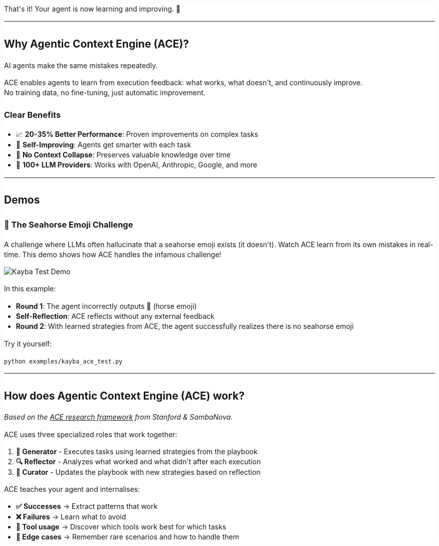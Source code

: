 That's it! Your agent is now learning and improving. 🎉

---

## Why Agentic Context Engine (ACE)?

AI agents make the same mistakes repeatedly.

ACE enables agents to learn from execution feedback: what works, what doesn't, and continuously improve. <br> No training data, no fine-tuning, just automatic improvement.

### Clear Benefits
- 📈 **20-35% Better Performance**: Proven improvements on complex tasks
- 🧠 **Self-Improving**: Agents get smarter with each task
- 🔄 **No Context Collapse**: Preserves valuable knowledge over time
- 🚀 **100+ LLM Providers**: Works with OpenAI, Anthropic, Google, and more

---

## Demos

### 🌊 The Seahorse Emoji Challenge

A challenge where LLMs often hallucinate that a seahorse emoji exists (it doesn't).
Watch ACE learn from its own mistakes in real-time. This demo shows how ACE handles the infamous challenge!

![Kayba Test Demo](kayba_test_demo.gif)

In this example:
- **Round 1**: The agent incorrectly outputs 🐴 (horse emoji)
- **Self-Reflection**: ACE reflects without any external feedback
- **Round 2**: With learned strategies from ACE, the agent successfully realizes there is no seahorse emoji

Try it yourself:
```bash
python examples/kayba_ace_test.py
```

---

## How does Agentic Context Engine (ACE) work?

*Based on the [ACE research framework](https://arxiv.org/abs/2510.04618) from Stanford & SambaNova.*

ACE uses three specialized roles that work together:
1. **🎯 Generator** - Executes tasks using learned strategies from the playbook
2. **🔍 Reflector** - Analyzes what worked and what didn't after each execution
3. **📝 Curator** - Updates the playbook with new strategies based on reflection

ACE teaches your agent and internalises:
- **✅ Successes** → Extract patterns that work
- **❌ Failures** → Learn what to avoid
- **🔧 Tool usage** → Discover which tools work best for which tasks
- **🎯 Edge cases** → Remember rare scenarios and how to handle them
